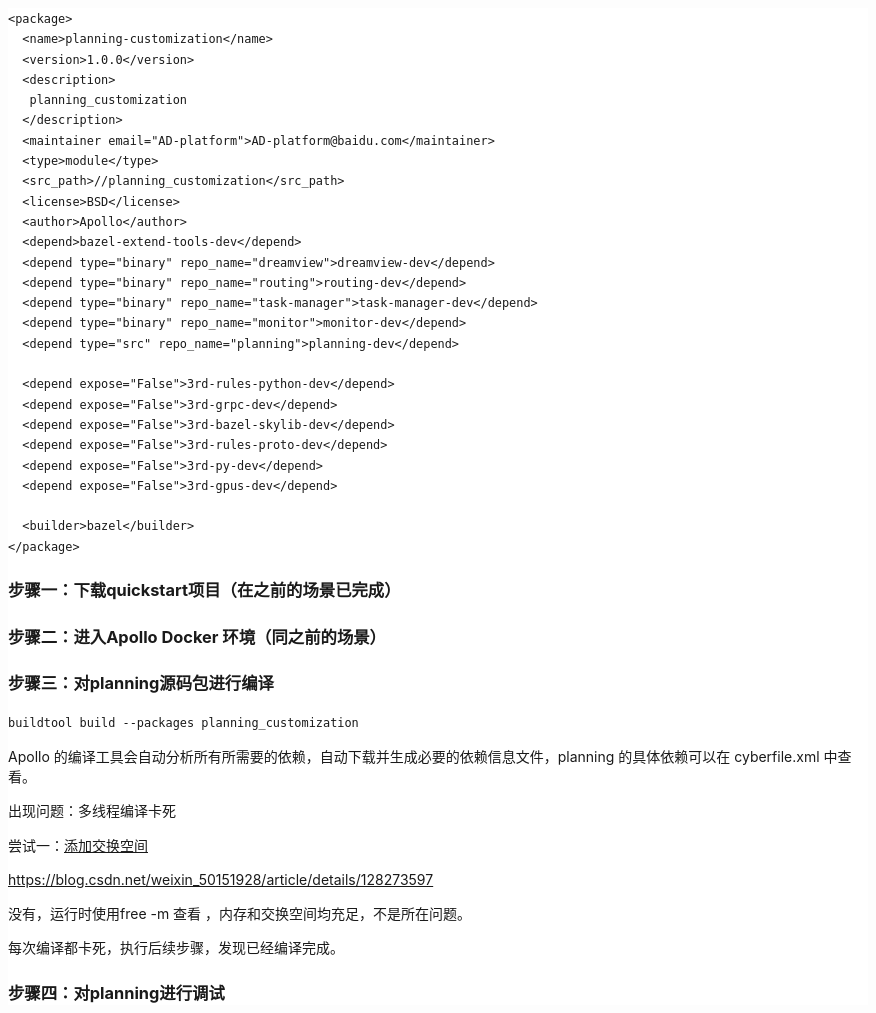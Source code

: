 ```
<package>
  <name>planning-customization</name>
  <version>1.0.0</version>
  <description>
   planning_customization
  </description>
  <maintainer email="AD-platform">AD-platform@baidu.com</maintainer>
  <type>module</type>
  <src_path>//planning_customization</src_path>
  <license>BSD</license>
  <author>Apollo</author>
  <depend>bazel-extend-tools-dev</depend>
  <depend type="binary" repo_name="dreamview">dreamview-dev</depend>
  <depend type="binary" repo_name="routing">routing-dev</depend>
  <depend type="binary" repo_name="task-manager">task-manager-dev</depend>
  <depend type="binary" repo_name="monitor">monitor-dev</depend>
  <depend type="src" repo_name="planning">planning-dev</depend>

  <depend expose="False">3rd-rules-python-dev</depend>
  <depend expose="False">3rd-grpc-dev</depend>
  <depend expose="False">3rd-bazel-skylib-dev</depend>
  <depend expose="False">3rd-rules-proto-dev</depend>
  <depend expose="False">3rd-py-dev</depend>
  <depend expose="False">3rd-gpus-dev</depend>
  
  <builder>bazel</builder>
</package>
```

### 步骤一：下载quickstart项目（在之前的场景已完成）

### 步骤二：进入Apollo Docker 环境（同之前的场景）

### 步骤三：对planning源码包进行编译

```
buildtool build --packages planning_customization
```

Apollo 的编译工具会自动分析所有所需要的依赖，自动下载并生成必要的依赖信息文件，planning 的具体依赖可以在 cyberfile.xml 中查看。

出现问题：多线程编译卡死

尝试一：[添加交换空间](https://blog.csdn.net/vivivivi1996/article/details/128936296)

https://blog.csdn.net/weixin_50151928/article/details/128273597

没有，运行时使用free -m 查看 ，内存和交换空间均充足，不是所在问题。

每次编译都卡死，执行后续步骤，发现已经编译完成。

### 步骤四：对planning进行调试
